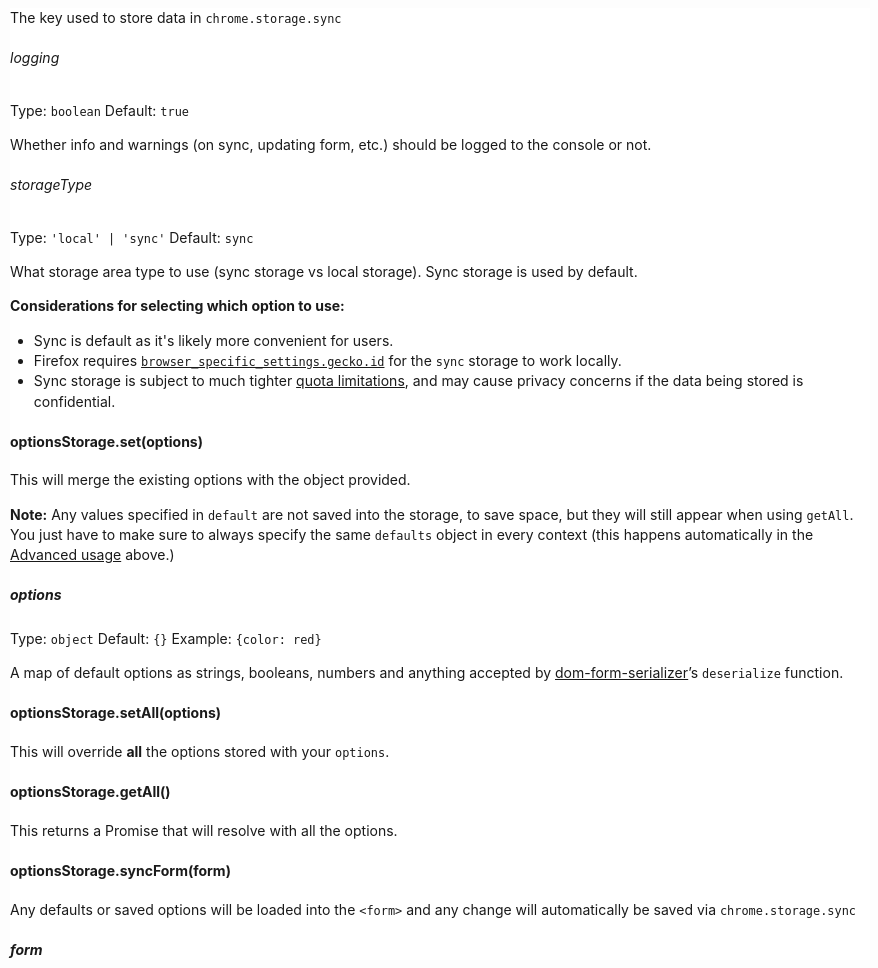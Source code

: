 The key used to store data in `chrome.storage.sync`

###### logging

Type: `boolean`
Default: `true`

Whether info and warnings (on sync, updating form, etc.) should be logged to the console or not.

###### storageType

Type: `'local' | 'sync'`
Default: `sync`

What storage area type to use (sync storage vs local storage). Sync storage is used by default.

**Considerations for selecting which option to use:**

- Sync is default as it's likely more convenient for users.
- Firefox requires [`browser_specific_settings.gecko.id`](https://developer.mozilla.org/en-US/docs/Mozilla/Add-ons/WebExtensions/manifest.json/browser_specific_settings) for the `sync` storage to work locally.
- Sync storage is subject to much tighter [quota limitations](https://developer.chrome.com/docs/extensions/reference/storage/#property-sync), and may cause privacy concerns if the data being stored is confidential. 

#### optionsStorage.set(options)

This will merge the existing options with the object provided.

**Note:** Any values specified in `default` are not saved into the storage, to save space, but they will still appear when using `getAll`. You just have to make sure to always specify the same `defaults` object in every context (this happens automatically in the [Advanced usage](#advanced-usage) above.)

##### options

Type: `object`
Default: `{}`
Example: `{color: red}`

A map of default options as strings, booleans, numbers and anything accepted by [dom-form-serializer](https://github.com/jefersondaniel/dom-form-serializer)’s `deserialize` function.

#### optionsStorage.setAll(options)

This will override **all** the options stored with your `options`.

#### optionsStorage.getAll()

This returns a Promise that will resolve with all the options.

#### optionsStorage.syncForm(form)

Any defaults or saved options will be loaded into the `<form>` and any change will automatically be saved via `chrome.storage.sync`

##### form
